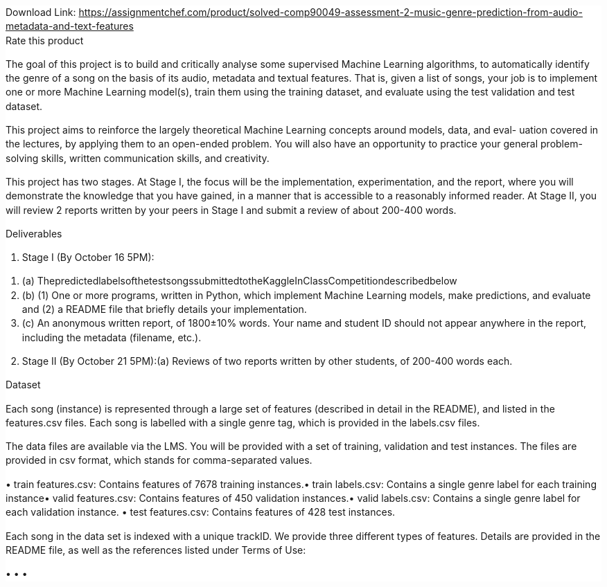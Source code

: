 Download Link: https://assignmentchef.com/product/solved-comp90049-assessment-2-music-genre-prediction-from-audio-metadata-and-text-features
<br>
<span class="kksr-muted">Rate this product</span>

The goal of this project is to build and critically analyse some supervised Machine Learning algorithms, to automatically identify the genre of a song on the basis of its audio, metadata and textual features. That is, given a list of songs, your job is to implement one or more Machine Learning model(s), train them using the training dataset, and evaluate using the test validation and test dataset.

This project aims to reinforce the largely theoretical Machine Learning concepts around models, data, and eval- uation covered in the lectures, by applying them to an open-ended problem. You will also have an opportunity to practice your general problem-solving skills, written communication skills, and creativity.

This project has two stages. At Stage I, the focus will be the implementation, experimentation, and the report, where you will demonstrate the knowledge that you have gained, in a manner that is accessible to a reasonably informed reader. At Stage II, you will review 2 reports written by your peers in Stage I and submit a review of about 200-400 words.

Deliverables

1. Stage I (By October 16 5PM):

<ol>

 <li>(a)  ThepredictedlabelsofthetestsongssubmittedtotheKaggleInClassCompetitiondescribedbelow</li>

 <li>(b)  (1) One or more programs, written in Python, which implement Machine Learning models, make predictions, and evaluate and (2) a README file that briefly details your implementation.</li>

 <li>(c)  An anonymous written report, of 1800±10% words. Your name and student ID should not appear anywhere in the report, including the metadata (filename, etc.).</li>

</ol>

2. Stage II (By October 21 5PM):(a) Reviews of two reports written by other students, of 200-400 words each.

Dataset

Each song (instance) is represented through a large set of features (described in detail in the README), and listed in the features.csv files. Each song is labelled with a single genre tag, which is provided in the labels.csv files.

The data files are available via the LMS. You will be provided with a set of training, validation and test instances. The files are provided in csv format, which stands for comma-separated values.

• train features.csv: Contains features of 7678 training instances.• train labels.csv: Contains a single genre label for each training instance• valid features.csv: Contains features of 450 validation instances.• valid labels.csv: Contains a single genre label for each validation instance. • test features.csv: Contains features of 428 test instances.

Each song in the data set is indexed with a unique trackID. We provide three different types of features. Details are provided in the README file, as well as the references listed under Terms of Use:

• • •
